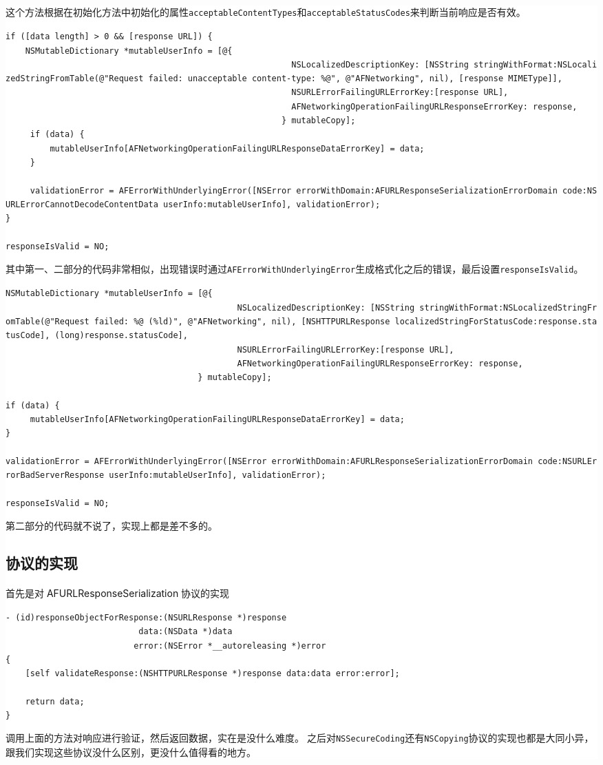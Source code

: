 这个方法根据在初始化方法中初始化的属性`acceptableContentTypes`和`acceptableStatusCodes`来判断当前响应是否有效。

```
if ([data length] > 0 && [response URL]) {
    NSMutableDictionary *mutableUserInfo = [@{
                                                          NSLocalizedDescriptionKey: [NSString stringWithFormat:NSLocalizedStringFromTable(@"Request failed: unacceptable content-type: %@", @"AFNetworking", nil), [response MIMEType]],
                                                          NSURLErrorFailingURLErrorKey:[response URL],
                                                          AFNetworkingOperationFailingURLResponseErrorKey: response,
                                                        } mutableCopy];
     if (data) {
         mutableUserInfo[AFNetworkingOperationFailingURLResponseDataErrorKey] = data;
     }

     validationError = AFErrorWithUnderlyingError([NSError errorWithDomain:AFURLResponseSerializationErrorDomain code:NSURLErrorCannotDecodeContentData userInfo:mutableUserInfo], validationError);
}

responseIsValid = NO;
```

其中第一、二部分的代码非常相似，出现错误时通过`AFErrorWithUnderlyingError`生成格式化之后的错误，最后设置`responseIsValid`。

```
NSMutableDictionary *mutableUserInfo = [@{
                                               NSLocalizedDescriptionKey: [NSString stringWithFormat:NSLocalizedStringFromTable(@"Request failed: %@ (%ld)", @"AFNetworking", nil), [NSHTTPURLResponse localizedStringForStatusCode:response.statusCode], (long)response.statusCode],
                                               NSURLErrorFailingURLErrorKey:[response URL],
                                               AFNetworkingOperationFailingURLResponseErrorKey: response,
                                       } mutableCopy];

if (data) {
     mutableUserInfo[AFNetworkingOperationFailingURLResponseDataErrorKey] = data;
}

validationError = AFErrorWithUnderlyingError([NSError errorWithDomain:AFURLResponseSerializationErrorDomain code:NSURLErrorBadServerResponse userInfo:mutableUserInfo], validationError);

responseIsValid = NO;

```
第二部分的代码就不说了，实现上都是差不多的。

## 协议的实现

首先是对 AFURLResponseSerialization 协议的实现

```
- (id)responseObjectForResponse:(NSURLResponse *)response
                           data:(NSData *)data
                          error:(NSError *__autoreleasing *)error
{
    [self validateResponse:(NSHTTPURLResponse *)response data:data error:error];

    return data;
}
```
调用上面的方法对响应进行验证，然后返回数据，实在是没什么难度。
之后对`NSSecureCoding`还有`NSCopying`协议的实现也都是大同小异，跟我们实现这些协议没什么区别，更没什么值得看的地方。
